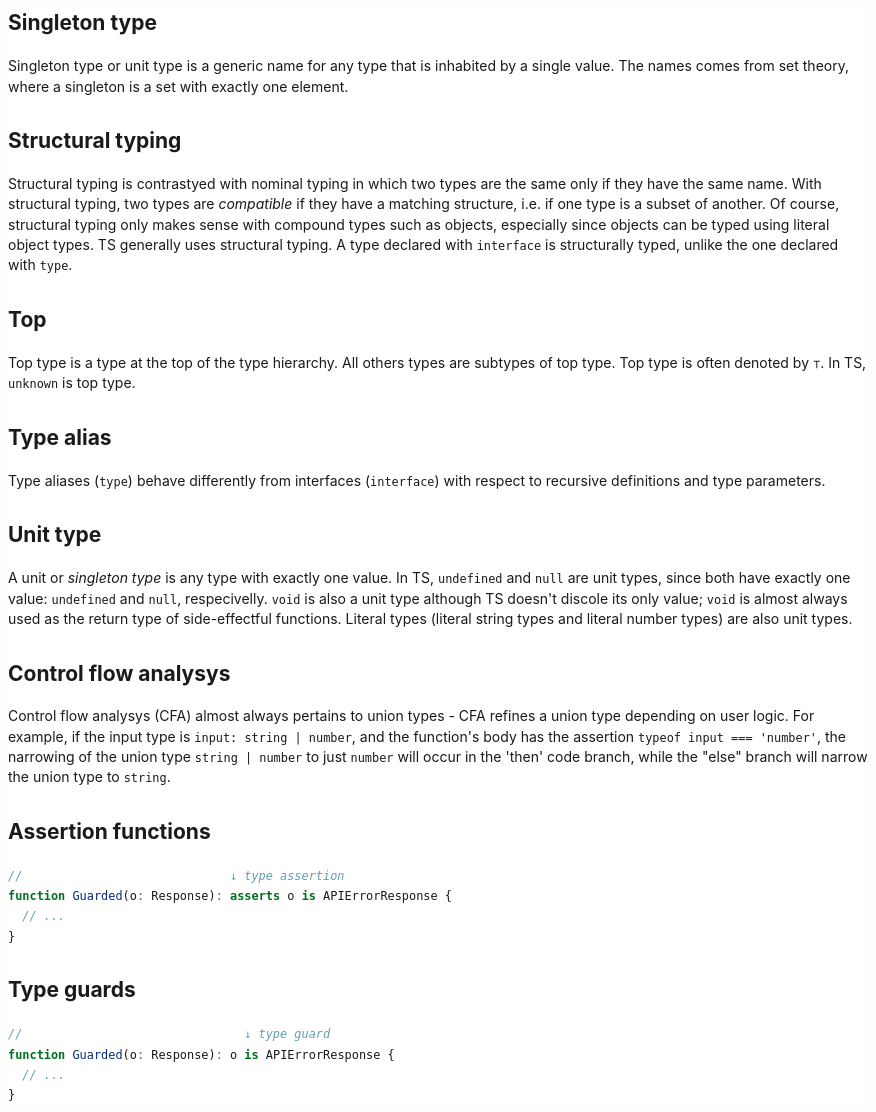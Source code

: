 ## Singleton type
Singleton type or unit type is a generic name for any type that is inhabited by a single value. The names comes from set theory, where a singleton is a set with exactly one element.

## Structural typing
Structural typing is contrastyed with nominal typing in which two types are the same only if they have the same name. With structural typing, two types are *compatible* if they have a matching structure, i.e. if one type is a subset of another. Of course, structural typing only makes sense with compound types such as objects, especially since objects can be typed using literal object types. TS generally uses structural typing. A type declared with `interface` is structurally typed, unlike the one declared with `type`.

## Top
Top type is a type at the top of the type hierarchy. All others types are subtypes of top type. Top type is often denoted by `⊤`. In TS, `unknown` is top type.

## Type alias
Type aliases (`type`) behave differently from interfaces (`interface`) with respect to recursive definitions and type parameters.

## Unit type
A unit or *singleton type* is any type with exactly one value. In TS, `undefined` and `null` are unit types, since both have exactly one value: `undefined` and `null`, respecivelly. `void` is also a unit type although TS doesn't discole its only value; `void` is almost always used as the return type of side-effectful functions. Literal types (literal string types and literal number types) are also unit types.

## Control flow analysys
Control flow analysys (CFA) almost always pertains to union types - CFA refines a union type depending on user logic. For example, if the input type is `input: string | number`, and the function's body has the assertion `typeof input === 'number'`, the narrowing of the union type `string | number` to just `number` will occur in the 'then' code branch, while the "else" branch will narrow the union type to `string`.

## Assertion functions

```ts
//                             ↓ type assertion
function Guarded(o: Response): asserts o is APIErrorResponse {
  // ...
}
```

## Type guards

```ts
//                               ↓ type guard
function Guarded(o: Response): o is APIErrorResponse {
  // ...
}
```
